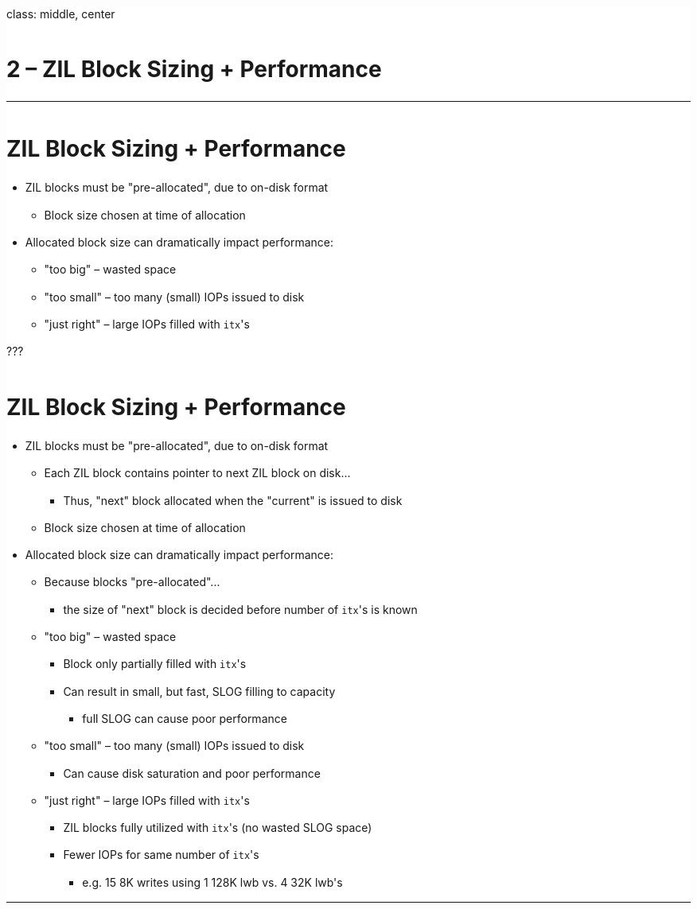 class: middle, center

# 2 &ndash; ZIL Block Sizing + Performance

---

# ZIL Block Sizing + Performance

 - ZIL blocks must be "pre-allocated", due to on-disk format

    - Block size chosen at time of allocation

 - Allocated block size can dramatically impact performance:

    - "too big" &ndash; wasted space

    - "too small" &ndash; too many (small) IOPs issued to disk

    - "just right" &ndash; large IOPs filled with `itx`'s

???

# ZIL Block Sizing + Performance

 - ZIL blocks must be "pre-allocated", due to on-disk format

    - Each ZIL block contains pointer to next ZIL block on disk...

       - Thus, "next" block allocated when the "current" is issued to disk

    - Block size chosen at time of allocation

 - Allocated block size can dramatically impact performance:

    - Because blocks "pre-allocated"...

       - the size of "next" block is decided before number of `itx`'s is known

    - "too big" &ndash; wasted space

       - Block only partially filled with `itx`'s

       - Can result in small, but fast, SLOG filling to capacity

          - full SLOG can cause poor performance

    - "too small" &ndash; too many (small) IOPs issued to disk

       - Can cause disk saturation and poor performance

    - "just right" &ndash; large IOPs filled with `itx`'s

       - ZIL blocks fully utilized with `itx`'s (no wasted SLOG space)

       - Fewer IOPs for same number of `itx`'s

          - e.g. 15 8K writes using 1 128K lwb vs. 4 32K lwb's

---
